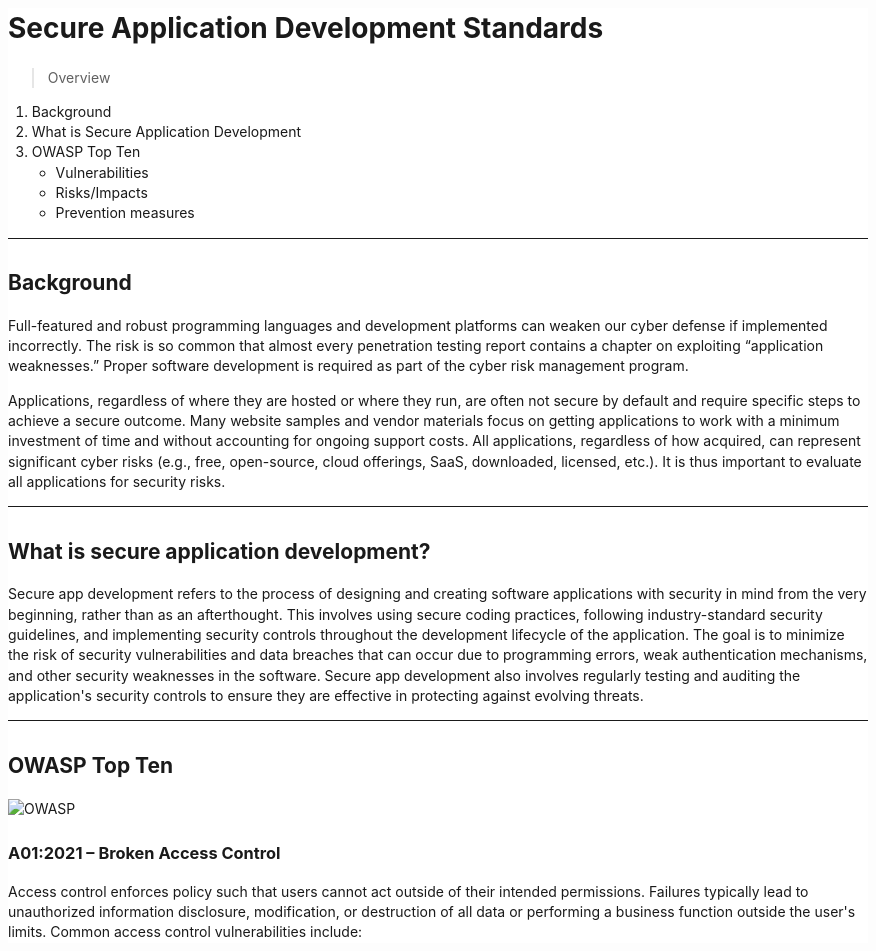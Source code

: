 # Secure Application Development Standards

> Overview

1. Background 
2. What is Secure Application Development
3. OWASP Top Ten
    * Vulnerabilities
    * Risks/Impacts
    * Prevention measures

---------------------------

## Background

Full-featured and robust programming languages and development platforms can weaken our cyber defense if implemented incorrectly. The risk is so common that almost every penetration testing report contains a chapter on exploiting “application weaknesses.” Proper software development is required as part of the cyber risk management program.

Applications, regardless of where they are hosted or where they run, are often not secure by default and require specific steps to achieve a secure outcome. Many website samples and vendor materials focus on getting applications to work with a minimum investment of time and without accounting for ongoing support costs. All applications, regardless of how acquired, can represent significant cyber risks (e.g., free, open-source, cloud offerings, SaaS, downloaded, licensed, etc.). It is thus important to evaluate all applications for security risks.

------------------------------

## What is secure application development?

Secure app development refers to the process of designing and creating software applications with security in mind from the very beginning, rather than as an afterthought. This involves using secure coding practices, following industry-standard security guidelines, and implementing security controls throughout the development lifecycle of the application. The goal is to minimize the risk of security vulnerabilities and data breaches that can occur due to programming errors, weak authentication mechanisms, and other security weaknesses in the software. Secure app development also involves regularly testing and auditing the application's security controls to ensure they are effective in protecting against evolving threats.

-----------------------------

## OWASP Top Ten

![OWASP](https://owasp.org/www-project-top-ten/assets/images/mapping.png)

### A01:2021 – Broken Access Control

Access control enforces policy such that users cannot act outside of their intended permissions. Failures typically lead to unauthorized information disclosure, modification, or destruction of all data or performing a business function outside the user's limits. Common access control vulnerabilities include:
